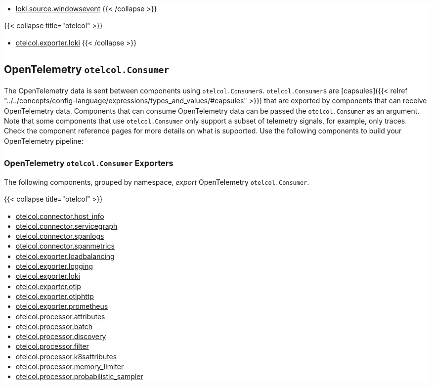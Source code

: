 - [loki.source.windowsevent](https://grafana.com/docs/agent/<AGENT_VERSION>/flow/reference/components/loki.source.windowsevent)
{{< /collapse >}}

{{< collapse title="otelcol" >}}
- [otelcol.exporter.loki](https://grafana.com/docs/agent/<AGENT_VERSION>/flow/reference/components/otelcol.exporter.loki)
{{< /collapse >}}



## OpenTelemetry `otelcol.Consumer`

The OpenTelemetry data is sent between components using `otelcol.Consumer`s.
`otelcol.Consumer`s are [capsules]({{< relref "../../concepts/config-language/expressions/types_and_values/#capsules" >}})
that are exported by components that can receive OpenTelemetry data. Components that
can consume OpenTelemetry data can be passed the `otelcol.Consumer` as an argument. Note that some components
that use `otelcol.Consumer` only support a subset of telemetry signals, for example, only traces. Check the component
reference pages for more details on what is supported. Use the following components to build your OpenTelemetry pipeline:


### OpenTelemetry `otelcol.Consumer` Exporters
The following components, grouped by namespace, _export_ OpenTelemetry `otelcol.Consumer`.



{{< collapse title="otelcol" >}}
- [otelcol.connector.host_info](https://grafana.com/docs/agent/<AGENT_VERSION>/flow/reference/components/otelcol.connector.host_info)
- [otelcol.connector.servicegraph](https://grafana.com/docs/agent/<AGENT_VERSION>/flow/reference/components/otelcol.connector.servicegraph)
- [otelcol.connector.spanlogs](https://grafana.com/docs/agent/<AGENT_VERSION>/flow/reference/components/otelcol.connector.spanlogs)
- [otelcol.connector.spanmetrics](https://grafana.com/docs/agent/<AGENT_VERSION>/flow/reference/components/otelcol.connector.spanmetrics)
- [otelcol.exporter.loadbalancing](https://grafana.com/docs/agent/<AGENT_VERSION>/flow/reference/components/otelcol.exporter.loadbalancing)
- [otelcol.exporter.logging](https://grafana.com/docs/agent/<AGENT_VERSION>/flow/reference/components/otelcol.exporter.logging)
- [otelcol.exporter.loki](https://grafana.com/docs/agent/<AGENT_VERSION>/flow/reference/components/otelcol.exporter.loki)
- [otelcol.exporter.otlp](https://grafana.com/docs/agent/<AGENT_VERSION>/flow/reference/components/otelcol.exporter.otlp)
- [otelcol.exporter.otlphttp](https://grafana.com/docs/agent/<AGENT_VERSION>/flow/reference/components/otelcol.exporter.otlphttp)
- [otelcol.exporter.prometheus](https://grafana.com/docs/agent/<AGENT_VERSION>/flow/reference/components/otelcol.exporter.prometheus)
- [otelcol.processor.attributes](https://grafana.com/docs/agent/<AGENT_VERSION>/flow/reference/components/otelcol.processor.attributes)
- [otelcol.processor.batch](https://grafana.com/docs/agent/<AGENT_VERSION>/flow/reference/components/otelcol.processor.batch)
- [otelcol.processor.discovery](https://grafana.com/docs/agent/<AGENT_VERSION>/flow/reference/components/otelcol.processor.discovery)
- [otelcol.processor.filter](https://grafana.com/docs/agent/<AGENT_VERSION>/flow/reference/components/otelcol.processor.filter)
- [otelcol.processor.k8sattributes](https://grafana.com/docs/agent/<AGENT_VERSION>/flow/reference/components/otelcol.processor.k8sattributes)
- [otelcol.processor.memory_limiter](https://grafana.com/docs/agent/<AGENT_VERSION>/flow/reference/components/otelcol.processor.memory_limiter)
- [otelcol.processor.probabilistic_sampler](https://grafana.com/docs/agent/<AGENT_VERSION>/flow/reference/components/otelcol.processor.probabilistic_sampler)